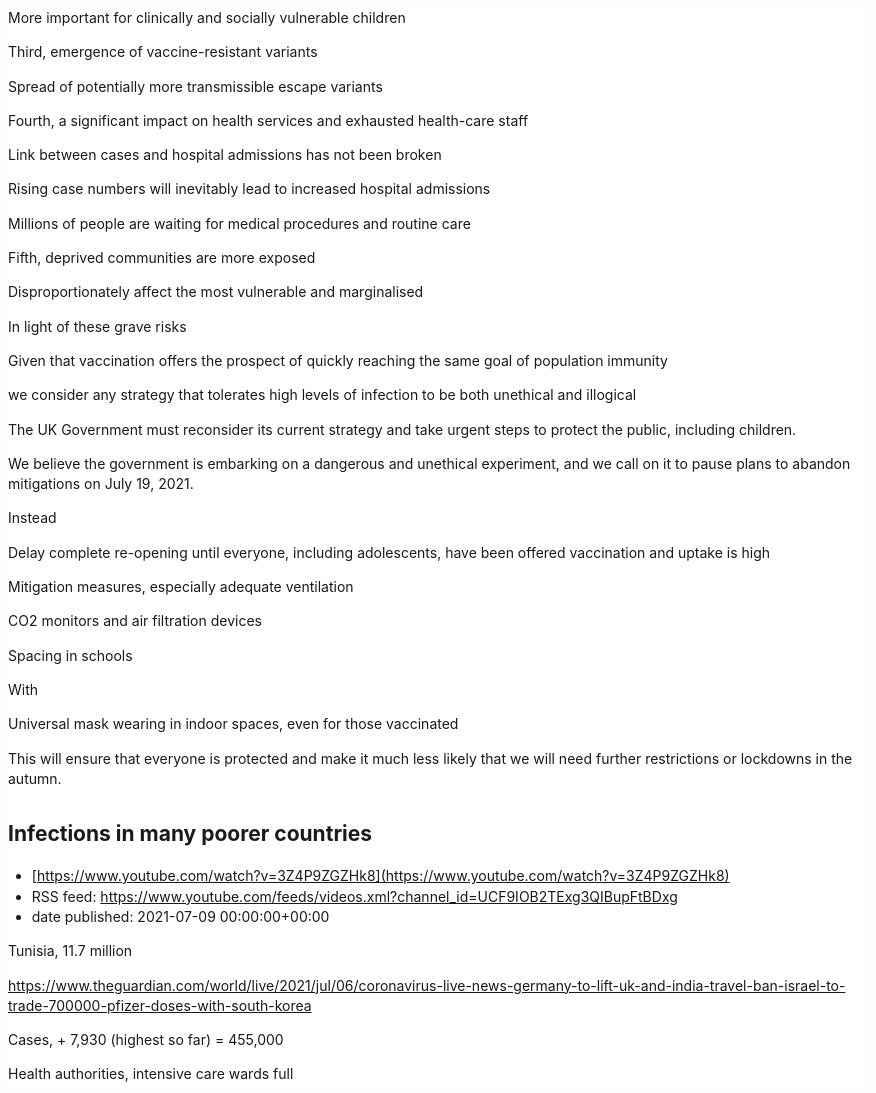 More important for clinically and socially vulnerable children

Third, emergence of vaccine-resistant variants

Spread of potentially more transmissible escape variants

Fourth, a significant impact on health services and exhausted health-care staff 

Link between cases and hospital admissions has not been broken

Rising case numbers will inevitably lead to increased hospital admissions

Millions of people are waiting for medical procedures and routine care

Fifth, deprived communities are more exposed

Disproportionately affect the most vulnerable and marginalised

In light of these grave risks

Given that vaccination offers the prospect of quickly reaching the same goal of population immunity

we consider any strategy that tolerates high levels of infection to be both unethical and illogical

The UK Government must reconsider its current strategy and take urgent steps to protect the public, including children. 

We believe the government is embarking on a dangerous and unethical experiment, and we call on it to pause plans to abandon mitigations on July 19, 2021.

Instead 

Delay complete re-opening until everyone, including adolescents, have been offered vaccination and uptake is high

Mitigation measures, especially adequate ventilation

CO2 monitors and air filtration devices

Spacing in schools

With

Universal mask wearing in indoor spaces, even for those vaccinated

This will ensure that everyone is protected and make it much less likely that we will need further restrictions or lockdowns in the autumn.

## Infections in many poorer countries
 - [https://www.youtube.com/watch?v=3Z4P9ZGZHk8](https://www.youtube.com/watch?v=3Z4P9ZGZHk8)
 - RSS feed: https://www.youtube.com/feeds/videos.xml?channel_id=UCF9IOB2TExg3QIBupFtBDxg
 - date published: 2021-07-09 00:00:00+00:00

Tunisia, 11.7 million

https://www.theguardian.com/world/live/2021/jul/06/coronavirus-live-news-germany-to-lift-uk-and-india-travel-ban-israel-to-trade-700000-pfizer-doses-with-south-korea

Cases, + 7,930 (highest so far) = 455,000

Health authorities, intensive care wards full
